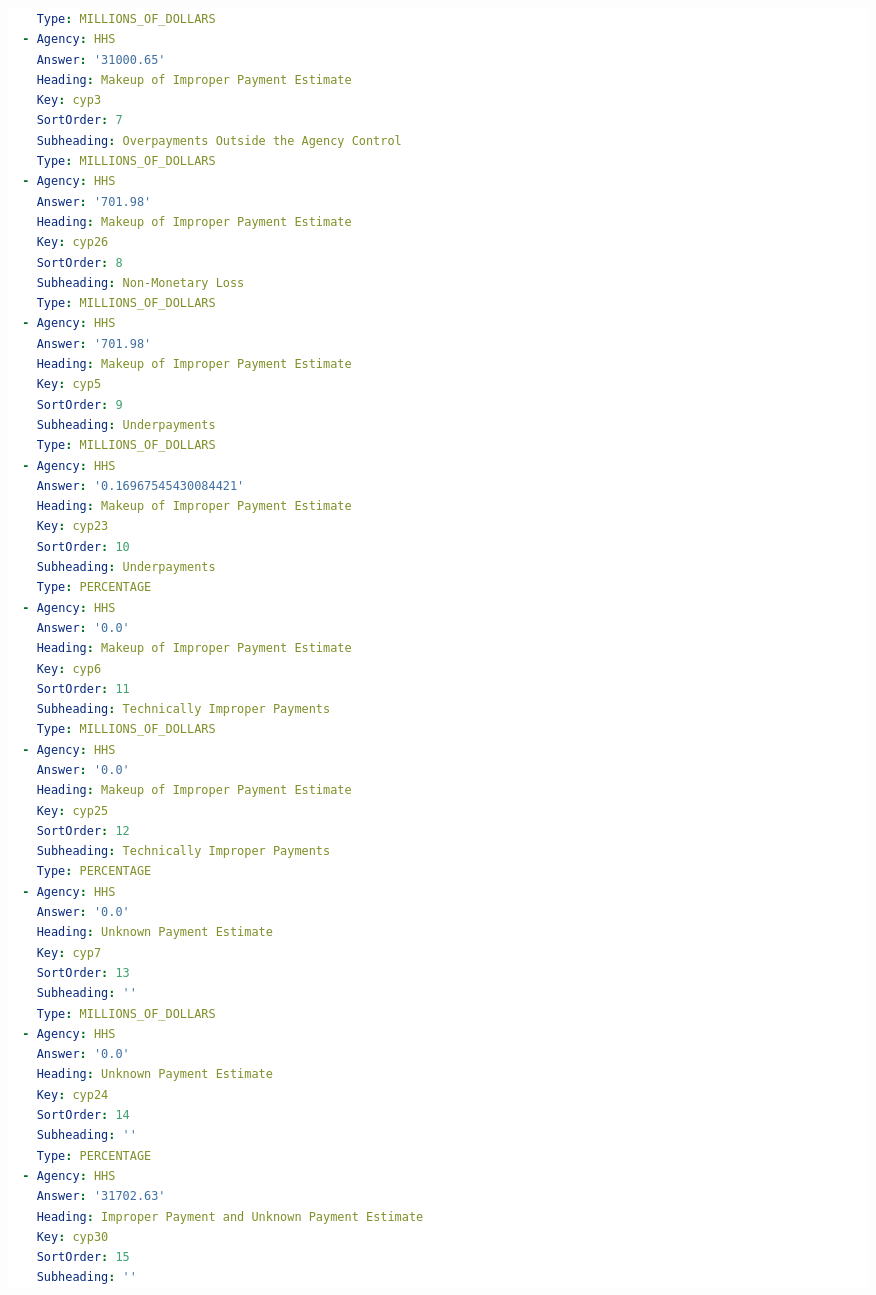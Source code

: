 ```yaml
    Type: MILLIONS_OF_DOLLARS
  - Agency: HHS
    Answer: '31000.65'
    Heading: Makeup of Improper Payment Estimate
    Key: cyp3
    SortOrder: 7
    Subheading: Overpayments Outside the Agency Control
    Type: MILLIONS_OF_DOLLARS
  - Agency: HHS
    Answer: '701.98'
    Heading: Makeup of Improper Payment Estimate
    Key: cyp26
    SortOrder: 8
    Subheading: Non-Monetary Loss
    Type: MILLIONS_OF_DOLLARS
  - Agency: HHS
    Answer: '701.98'
    Heading: Makeup of Improper Payment Estimate
    Key: cyp5
    SortOrder: 9
    Subheading: Underpayments
    Type: MILLIONS_OF_DOLLARS
  - Agency: HHS
    Answer: '0.16967545430084421'
    Heading: Makeup of Improper Payment Estimate
    Key: cyp23
    SortOrder: 10
    Subheading: Underpayments
    Type: PERCENTAGE
  - Agency: HHS
    Answer: '0.0'
    Heading: Makeup of Improper Payment Estimate
    Key: cyp6
    SortOrder: 11
    Subheading: Technically Improper Payments
    Type: MILLIONS_OF_DOLLARS
  - Agency: HHS
    Answer: '0.0'
    Heading: Makeup of Improper Payment Estimate
    Key: cyp25
    SortOrder: 12
    Subheading: Technically Improper Payments
    Type: PERCENTAGE
  - Agency: HHS
    Answer: '0.0'
    Heading: Unknown Payment Estimate
    Key: cyp7
    SortOrder: 13
    Subheading: ''
    Type: MILLIONS_OF_DOLLARS
  - Agency: HHS
    Answer: '0.0'
    Heading: Unknown Payment Estimate
    Key: cyp24
    SortOrder: 14
    Subheading: ''
    Type: PERCENTAGE
  - Agency: HHS
    Answer: '31702.63'
    Heading: Improper Payment and Unknown Payment Estimate
    Key: cyp30
    SortOrder: 15
    Subheading: ''
```